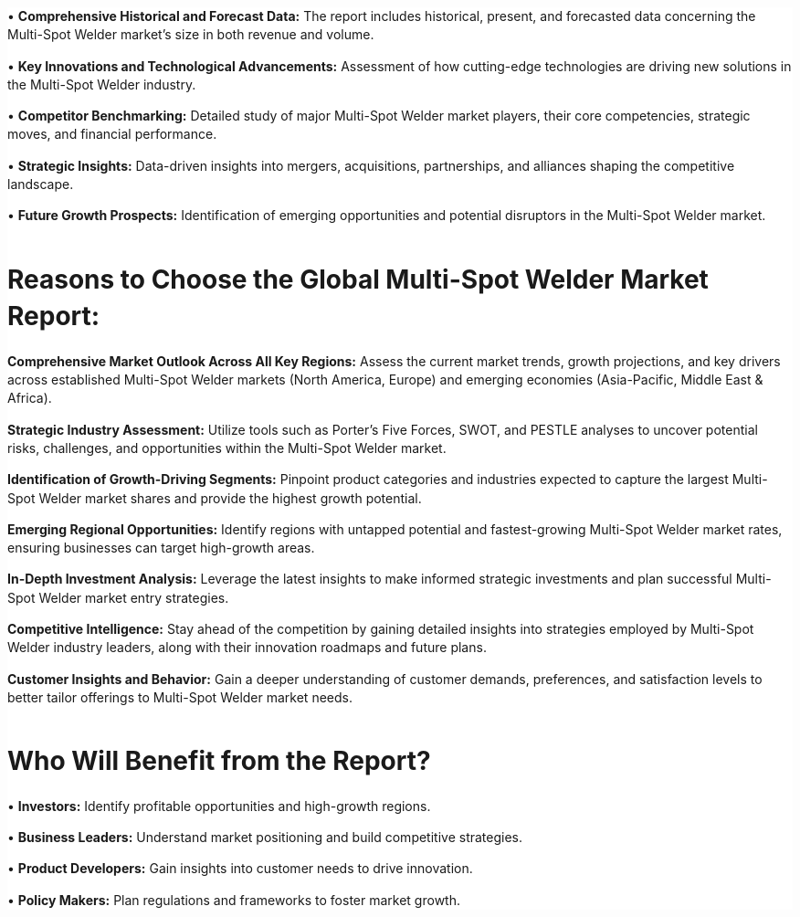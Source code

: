 • <strong>Comprehensive Historical and Forecast Data:</strong> The report includes historical, present, and forecasted data concerning the Multi-Spot Welder market’s size in both revenue and volume.

• <strong>Key Innovations and Technological Advancements:</strong> Assessment of how cutting-edge technologies are driving new solutions in the Multi-Spot Welder industry.

• <strong>Competitor Benchmarking:</strong> Detailed study of major Multi-Spot Welder market players, their core competencies, strategic moves, and financial performance.

• <strong>Strategic Insights:</strong> Data-driven insights into mergers, acquisitions, partnerships, and alliances shaping the competitive landscape.

• <strong>Future Growth Prospects:</strong> Identification of emerging opportunities and potential disruptors in the Multi-Spot Welder market.

# <strong>Reasons to Choose the Global Multi-Spot Welder Market Report:</strong>

<strong>Comprehensive Market Outlook Across All Key Regions:</strong>
Assess the current market trends, growth projections, and key drivers across established Multi-Spot Welder markets (North America, Europe) and emerging economies (Asia-Pacific, Middle East & Africa).

<strong>Strategic Industry Assessment:</strong>
Utilize tools such as Porter’s Five Forces, SWOT, and PESTLE analyses to uncover potential risks, challenges, and opportunities within the Multi-Spot Welder market.

<strong>Identification of Growth-Driving Segments:</strong>
Pinpoint product categories and industries expected to capture the largest Multi-Spot Welder market shares and provide the highest growth potential.

<strong>Emerging Regional Opportunities:</strong>
Identify regions with untapped potential and fastest-growing Multi-Spot Welder market rates, ensuring businesses can target high-growth areas.

<strong>In-Depth Investment Analysis:</strong>
Leverage the latest insights to make informed strategic investments and plan successful Multi-Spot Welder market entry strategies.

<strong>Competitive Intelligence:</strong>
Stay ahead of the competition by gaining detailed insights into strategies employed by Multi-Spot Welder industry leaders, along with their innovation roadmaps and future plans.

<strong>Customer Insights and Behavior:</strong>
Gain a deeper understanding of customer demands, preferences, and satisfaction levels to better tailor offerings to Multi-Spot Welder market needs.

# <strong>Who Will Benefit from the Report?</strong>

• <strong>Investors:</strong> Identify profitable opportunities and high-growth regions.

• <strong>Business Leaders:</strong> Understand market positioning and build competitive strategies.

• <strong>Product Developers:</strong> Gain insights into customer needs to drive innovation.

• <strong>Policy Makers:</strong> Plan regulations and frameworks to foster market growth.
